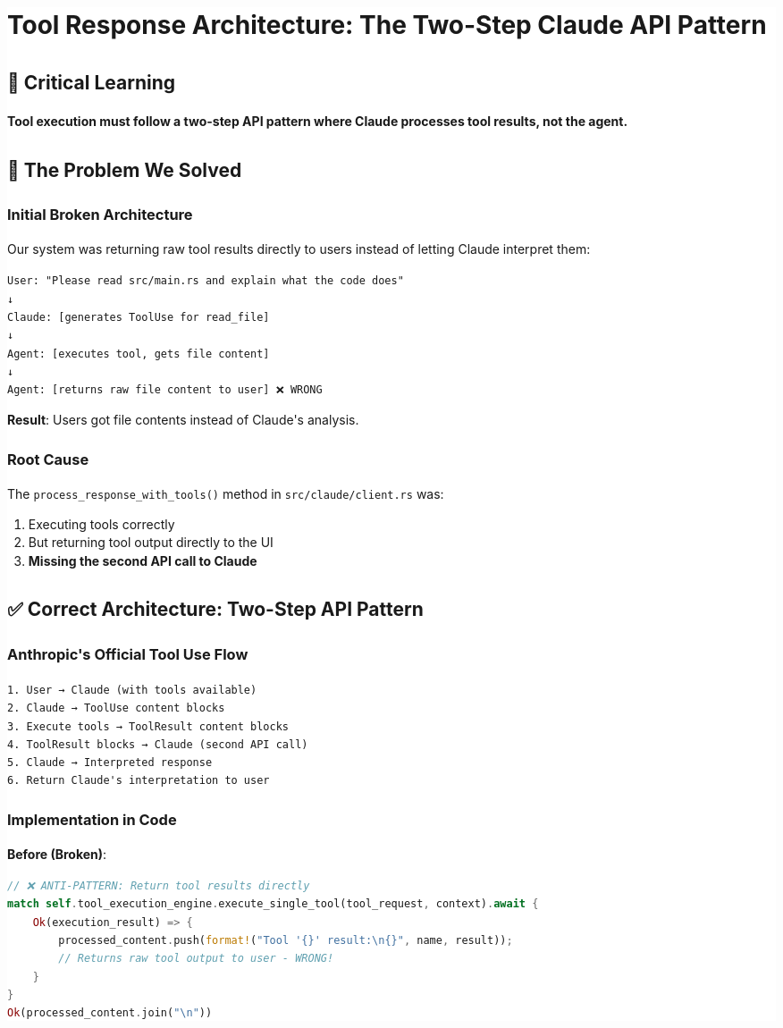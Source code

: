 # Tool Response Architecture: The Two-Step Claude API Pattern

## 🎯 **Critical Learning**

**Tool execution must follow a two-step API pattern where Claude processes tool results, not the agent.**

## 🔧 **The Problem We Solved**

### **Initial Broken Architecture**
Our system was returning raw tool results directly to users instead of letting Claude interpret them:

```
User: "Please read src/main.rs and explain what the code does"
↓
Claude: [generates ToolUse for read_file]
↓  
Agent: [executes tool, gets file content]
↓
Agent: [returns raw file content to user] ❌ WRONG
```

**Result**: Users got file contents instead of Claude's analysis.

### **Root Cause**
The `process_response_with_tools()` method in `src/claude/client.rs` was:
1. Executing tools correctly
2. But returning tool output directly to the UI
3. **Missing the second API call to Claude**

## ✅ **Correct Architecture: Two-Step API Pattern**

### **Anthropic's Official Tool Use Flow**
```
1. User → Claude (with tools available)
2. Claude → ToolUse content blocks  
3. Execute tools → ToolResult content blocks
4. ToolResult blocks → Claude (second API call)
5. Claude → Interpreted response
6. Return Claude's interpretation to user
```

### **Implementation in Code**

**Before (Broken)**:
```rust
// ❌ ANTI-PATTERN: Return tool results directly
match self.tool_execution_engine.execute_single_tool(tool_request, context).await {
    Ok(execution_result) => {
        processed_content.push(format!("Tool '{}' result:\n{}", name, result));
        // Returns raw tool output to user - WRONG!
    }
}
Ok(processed_content.join("\n"))
```
